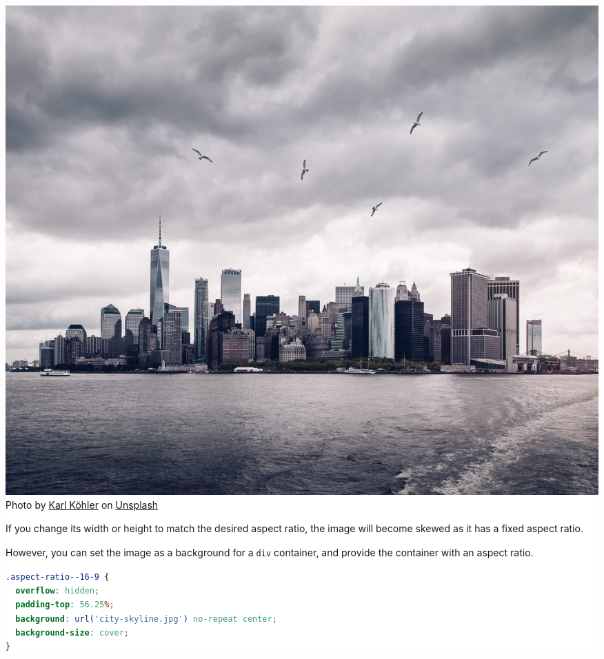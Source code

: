   <img class="shadow" src="/images/misc/city-skyline.jpg" alt="City Skyline" loading="lazy">
  <figcaption>
    <span>Photo by <a href="https://unsplash.com/@karlkoehler?utm_source=unsplash&amp;utm_medium=referral&amp;utm_content=creditCopyText">Karl Köhler</a> on <a href="https://unsplash.com/s/photos/skyline?utm_source=unsplash&amp;utm_medium=referral&amp;utm_content=creditCopyText">Unsplash</a></span>
  </figcaption>
</figure>

If you change its width or height to match the desired aspect ratio, the image will become skewed as it has a fixed aspect ratio.

However, you can set the image as a background for a `div` container, and provide the container with an aspect ratio.

```css
.aspect-ratio--16-9 {
  overflow: hidden;
  padding-top: 56.25%;
  background: url('city-skyline.jpg') no-repeat center;
  background-size: cover;
}
```
